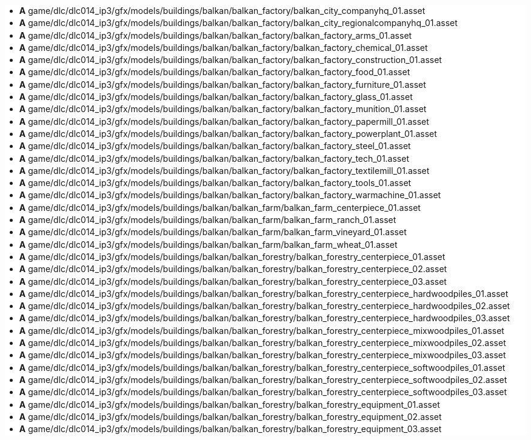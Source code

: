 - **A** game/dlc/dlc014_ip3/gfx/models/buildings/balkan/balkan_factory/balkan_city_companyhq_01.asset
- **A** game/dlc/dlc014_ip3/gfx/models/buildings/balkan/balkan_factory/balkan_city_regionalcompanyhq_01.asset
- **A** game/dlc/dlc014_ip3/gfx/models/buildings/balkan/balkan_factory/balkan_factory_arms_01.asset
- **A** game/dlc/dlc014_ip3/gfx/models/buildings/balkan/balkan_factory/balkan_factory_chemical_01.asset
- **A** game/dlc/dlc014_ip3/gfx/models/buildings/balkan/balkan_factory/balkan_factory_construction_01.asset
- **A** game/dlc/dlc014_ip3/gfx/models/buildings/balkan/balkan_factory/balkan_factory_food_01.asset
- **A** game/dlc/dlc014_ip3/gfx/models/buildings/balkan/balkan_factory/balkan_factory_furniture_01.asset
- **A** game/dlc/dlc014_ip3/gfx/models/buildings/balkan/balkan_factory/balkan_factory_glass_01.asset
- **A** game/dlc/dlc014_ip3/gfx/models/buildings/balkan/balkan_factory/balkan_factory_munition_01.asset
- **A** game/dlc/dlc014_ip3/gfx/models/buildings/balkan/balkan_factory/balkan_factory_papermill_01.asset
- **A** game/dlc/dlc014_ip3/gfx/models/buildings/balkan/balkan_factory/balkan_factory_powerplant_01.asset
- **A** game/dlc/dlc014_ip3/gfx/models/buildings/balkan/balkan_factory/balkan_factory_steel_01.asset
- **A** game/dlc/dlc014_ip3/gfx/models/buildings/balkan/balkan_factory/balkan_factory_tech_01.asset
- **A** game/dlc/dlc014_ip3/gfx/models/buildings/balkan/balkan_factory/balkan_factory_textilemill_01.asset
- **A** game/dlc/dlc014_ip3/gfx/models/buildings/balkan/balkan_factory/balkan_factory_tools_01.asset
- **A** game/dlc/dlc014_ip3/gfx/models/buildings/balkan/balkan_factory/balkan_factory_warmachine_01.asset
- **A** game/dlc/dlc014_ip3/gfx/models/buildings/balkan/balkan_farm/balkan_farm_centerpiece_01.asset
- **A** game/dlc/dlc014_ip3/gfx/models/buildings/balkan/balkan_farm/balkan_farm_ranch_01.asset
- **A** game/dlc/dlc014_ip3/gfx/models/buildings/balkan/balkan_farm/balkan_farm_vineyard_01.asset
- **A** game/dlc/dlc014_ip3/gfx/models/buildings/balkan/balkan_farm/balkan_farm_wheat_01.asset
- **A** game/dlc/dlc014_ip3/gfx/models/buildings/balkan/balkan_forestry/balkan_forestry_centerpiece_01.asset
- **A** game/dlc/dlc014_ip3/gfx/models/buildings/balkan/balkan_forestry/balkan_forestry_centerpiece_02.asset
- **A** game/dlc/dlc014_ip3/gfx/models/buildings/balkan/balkan_forestry/balkan_forestry_centerpiece_03.asset
- **A** game/dlc/dlc014_ip3/gfx/models/buildings/balkan/balkan_forestry/balkan_forestry_centerpiece_hardwoodpiles_01.asset
- **A** game/dlc/dlc014_ip3/gfx/models/buildings/balkan/balkan_forestry/balkan_forestry_centerpiece_hardwoodpiles_02.asset
- **A** game/dlc/dlc014_ip3/gfx/models/buildings/balkan/balkan_forestry/balkan_forestry_centerpiece_hardwoodpiles_03.asset
- **A** game/dlc/dlc014_ip3/gfx/models/buildings/balkan/balkan_forestry/balkan_forestry_centerpiece_mixwoodpiles_01.asset
- **A** game/dlc/dlc014_ip3/gfx/models/buildings/balkan/balkan_forestry/balkan_forestry_centerpiece_mixwoodpiles_02.asset
- **A** game/dlc/dlc014_ip3/gfx/models/buildings/balkan/balkan_forestry/balkan_forestry_centerpiece_mixwoodpiles_03.asset
- **A** game/dlc/dlc014_ip3/gfx/models/buildings/balkan/balkan_forestry/balkan_forestry_centerpiece_softwoodpiles_01.asset
- **A** game/dlc/dlc014_ip3/gfx/models/buildings/balkan/balkan_forestry/balkan_forestry_centerpiece_softwoodpiles_02.asset
- **A** game/dlc/dlc014_ip3/gfx/models/buildings/balkan/balkan_forestry/balkan_forestry_centerpiece_softwoodpiles_03.asset
- **A** game/dlc/dlc014_ip3/gfx/models/buildings/balkan/balkan_forestry/balkan_forestry_equipment_01.asset
- **A** game/dlc/dlc014_ip3/gfx/models/buildings/balkan/balkan_forestry/balkan_forestry_equipment_02.asset
- **A** game/dlc/dlc014_ip3/gfx/models/buildings/balkan/balkan_forestry/balkan_forestry_equipment_03.asset